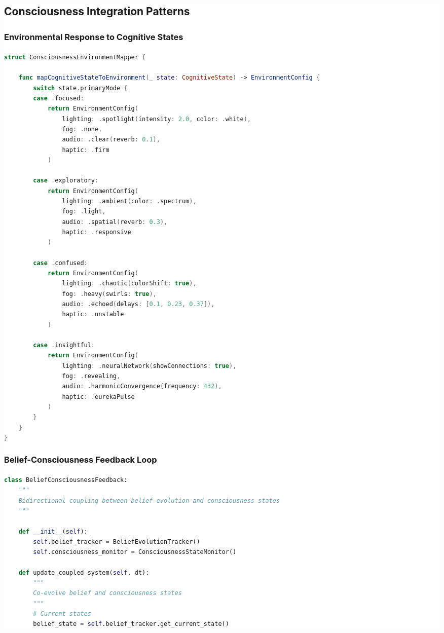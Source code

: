 ## Consciousness Integration Patterns

### Environmental Response to Cognitive States

```swift
struct ConsciousnessEnvironmentMapper {
    
    func mapCognitiveStateToEnvironment(_ state: CognitiveState) -> EnvironmentConfig {
        switch state.primaryMode {
        case .focused:
            return EnvironmentConfig(
                lighting: .spotlight(intensity: 2.0, color: .white),
                fog: .none,
                audio: .clear(reverb: 0.1),
                haptic: .firm
            )
            
        case .exploratory:
            return EnvironmentConfig(
                lighting: .ambient(color: .spectrum),
                fog: .light,
                audio: .spatial(reverb: 0.3),
                haptic: .responsive
            )
            
        case .confused:
            return EnvironmentConfig(
                lighting: .chaotic(colorShift: true),
                fog: .heavy(swirls: true),
                audio: .echoed(delays: [0.1, 0.23, 0.37]),
                haptic: .unstable
            )
            
        case .insightful:
            return EnvironmentConfig(
                lighting: .neuralNetwork(showConnections: true),
                fog: .revealing,
                audio: .harmonicConvergence(frequency: 432),
                haptic: .eurekaPulse
            )
        }
    }
}
```

### Belief-Consciousness Feedback Loop

```python
class BeliefConsciousnessFeedback:
    """
    Bidirectional coupling between belief evolution and consciousness states
    """
    
    def __init__(self):
        self.belief_tracker = BeliefEvolutionTracker()
        self.consciousness_monitor = ConsciousnessStateMonitor()
        
    def update_coupled_system(self, dt):
        """
        Co-evolve belief and consciousness states
        """
        # Current states
        belief_state = self.belief_tracker.get_current_state()
```
